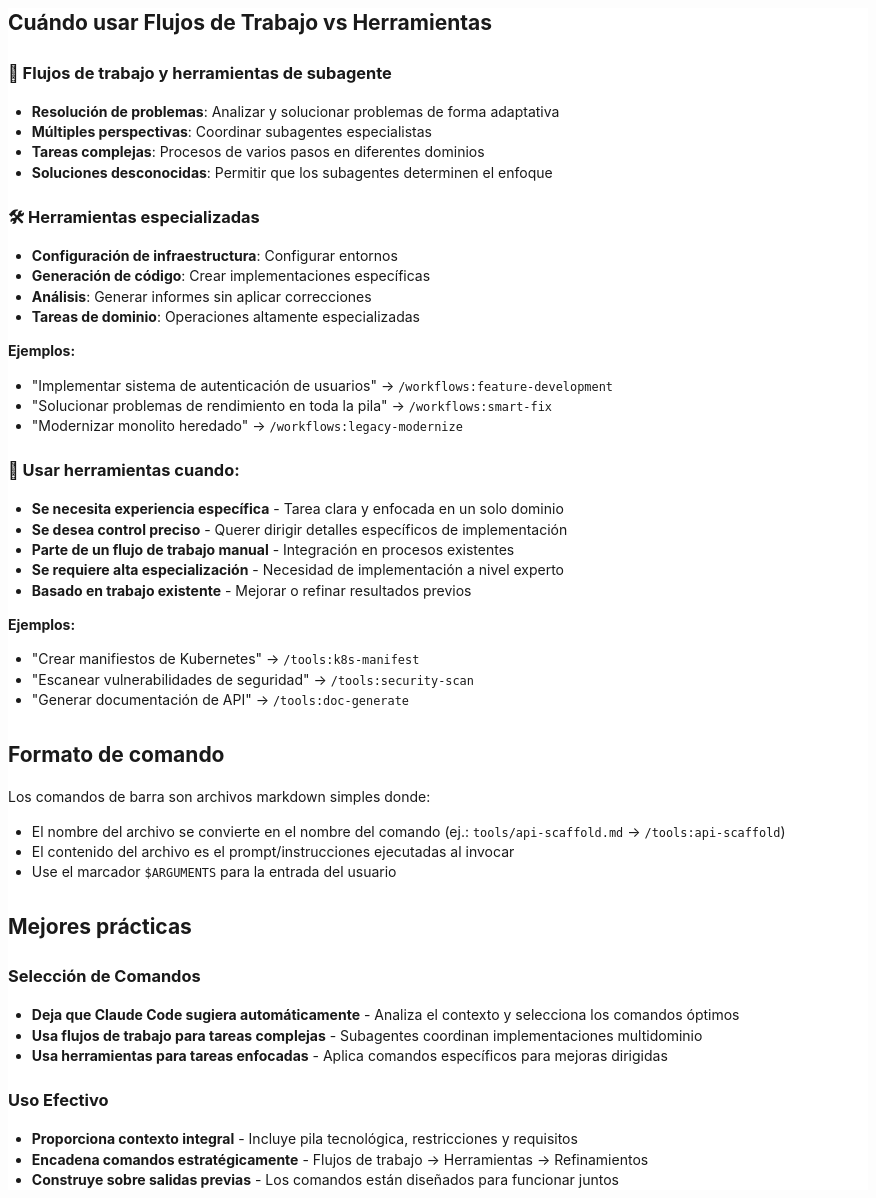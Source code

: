 ## Cuándo usar Flujos de Trabajo vs Herramientas

### 🔀 Flujos de trabajo y herramientas de subagente
- **Resolución de problemas**: Analizar y solucionar problemas de forma adaptativa
- **Múltiples perspectivas**: Coordinar subagentes especialistas
- **Tareas complejas**: Procesos de varios pasos en diferentes dominios
- **Soluciones desconocidas**: Permitir que los subagentes determinen el enfoque

### 🛠️ Herramientas especializadas
- **Configuración de infraestructura**: Configurar entornos
- **Generación de código**: Crear implementaciones específicas
- **Análisis**: Generar informes sin aplicar correcciones
- **Tareas de dominio**: Operaciones altamente especializadas

**Ejemplos:**
- "Implementar sistema de autenticación de usuarios" → `/workflows:feature-development`
- "Solucionar problemas de rendimiento en toda la pila" → `/workflows:smart-fix`
- "Modernizar monolito heredado" → `/workflows:legacy-modernize`

### 🔧 Usar herramientas cuando:
- **Se necesita experiencia específica** - Tarea clara y enfocada en un solo dominio
- **Se desea control preciso** - Querer dirigir detalles específicos de implementación
- **Parte de un flujo de trabajo manual** - Integración en procesos existentes
- **Se requiere alta especialización** - Necesidad de implementación a nivel experto
- **Basado en trabajo existente** - Mejorar o refinar resultados previos

**Ejemplos:**
- "Crear manifiestos de Kubernetes" → `/tools:k8s-manifest`
- "Escanear vulnerabilidades de seguridad" → `/tools:security-scan`
- "Generar documentación de API" → `/tools:doc-generate`

## Formato de comando

Los comandos de barra son archivos markdown simples donde:
- El nombre del archivo se convierte en el nombre del comando (ej.: `tools/api-scaffold.md` → `/tools:api-scaffold`)
- El contenido del archivo es el prompt/instrucciones ejecutadas al invocar
- Use el marcador `$ARGUMENTS` para la entrada del usuario

## Mejores prácticas

### Selección de Comandos
- **Deja que Claude Code sugiera automáticamente** - Analiza el contexto y selecciona los comandos óptimos
- **Usa flujos de trabajo para tareas complejas** - Subagentes coordinan implementaciones multidominio
- **Usa herramientas para tareas enfocadas** - Aplica comandos específicos para mejoras dirigidas

### Uso Efectivo
- **Proporciona contexto integral** - Incluye pila tecnológica, restricciones y requisitos
- **Encadena comandos estratégicamente** - Flujos de trabajo → Herramientas → Refinamientos
- **Construye sobre salidas previas** - Los comandos están diseñados para funcionar juntos
